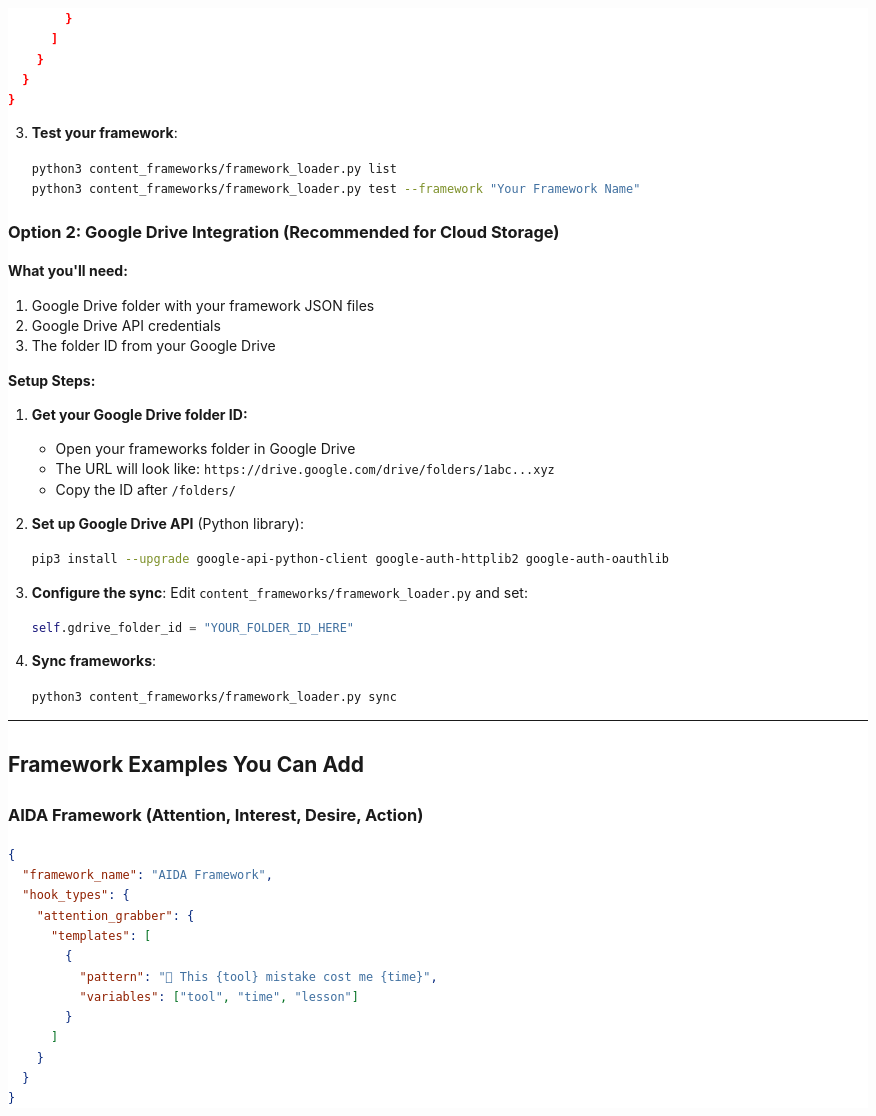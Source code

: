    ```json
           }
         ]
       }
     }
   }
   ```

3. **Test your framework**:
   ```bash
   python3 content_frameworks/framework_loader.py list
   python3 content_frameworks/framework_loader.py test --framework "Your Framework Name"
   ```

### Option 2: Google Drive Integration (Recommended for Cloud Storage)

**What you'll need:**
1. Google Drive folder with your framework JSON files
2. Google Drive API credentials
3. The folder ID from your Google Drive

**Setup Steps:**

1. **Get your Google Drive folder ID:**
   - Open your frameworks folder in Google Drive
   - The URL will look like: `https://drive.google.com/drive/folders/1abc...xyz`
   - Copy the ID after `/folders/`

2. **Set up Google Drive API** (Python library):
   ```bash
   pip3 install --upgrade google-api-python-client google-auth-httplib2 google-auth-oauthlib
   ```

3. **Configure the sync**:
   Edit `content_frameworks/framework_loader.py` and set:
   ```python
   self.gdrive_folder_id = "YOUR_FOLDER_ID_HERE"
   ```

4. **Sync frameworks**:
   ```bash
   python3 content_frameworks/framework_loader.py sync
   ```

---

## Framework Examples You Can Add

### AIDA Framework (Attention, Interest, Desire, Action)
```json
{
  "framework_name": "AIDA Framework",
  "hook_types": {
    "attention_grabber": {
      "templates": [
        {
          "pattern": "🚨 This {tool} mistake cost me {time}",
          "variables": ["tool", "time", "lesson"]
        }
      ]
    }
  }
}
```
